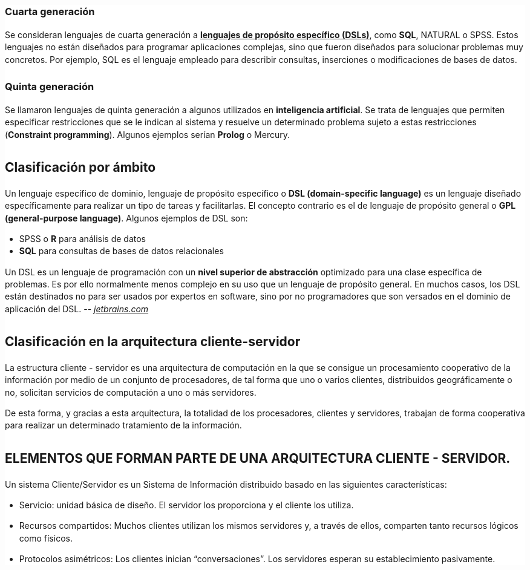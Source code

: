 ### Cuarta generación

Se consideran lenguajes de cuarta generación a [**lenguajes de propósito específico (DSLs)**](#clasificación-por-ámbito), como **SQL**, NATURAL o SPSS. Estos lenguajes no están diseñados para programar aplicaciones complejas, sino que fueron diseñados para solucionar problemas muy concretos. Por ejemplo, SQL es el lenguaje empleado para describir consultas, inserciones o modificaciones de bases de datos.

### Quinta generación

Se llamaron lenguajes de quinta generación a algunos utilizados en **inteligencia artificial**. Se trata de lenguajes que permiten especificar restricciones que se le indican al sistema y resuelve un determinado problema sujeto a estas restricciones (**Constraint programming**). Algunos ejemplos serían **Prolog** o Mercury.

## Clasificación por ámbito

Un lenguaje específico de dominio, lenguaje de propósito específico o **DSL (domain-specific language)** es un lenguaje diseñado específicamente para realizar un tipo de tareas y facilitarlas. El concepto contrario es el de lenguaje de propósito general o **GPL (general-purpose language)**. Algunos ejemplos de DSL son:

- SPSS o **R** para análisis de datos
- **SQL** para consultas de bases de datos relacionales

Un DSL es un lenguaje de programación con un **nivel superior de abstracción** optimizado para una clase específica de problemas. Es por ello normalmente menos complejo en su uso que un lenguaje de propósito general. En muchos casos, los DSL están destinados no para ser usados por expertos en software, sino por no programadores que son versados en el dominio de aplicación del DSL.  -- <cite>[jetbrains.com](https://www.jetbrains.com/es-es/mps/concepts/domain-specific-languages/)</cite>


## Clasificación en la arquitectura cliente-servidor

La estructura cliente - servidor es una arquitectura de computación en la que se consigue un procesamiento cooperativo de la información por medio de un conjunto de procesadores, de tal forma que uno o varios clientes, distribuidos geográficamente o no, solicitan servicios de computación a uno o más servidores.

De esta forma, y gracias a esta arquitectura, la totalidad de los procesadores, clientes y servidores, trabajan de forma cooperativa para realizar un determinado tratamiento de la información.

## ELEMENTOS QUE FORMAN PARTE DE UNA **ARQUITECTURA CLIENTE - SERVIDOR**.

Un sistema Cliente/Servidor es un Sistema de Información distribuido basado en las siguientes características:

- Servicio: unidad básica de diseño. El servidor los proporciona y el cliente los utiliza.

- Recursos compartidos: Muchos clientes utilizan los mismos servidores y, a través de ellos, comparten tanto recursos lógicos como físicos.

- Protocolos asimétricos: Los clientes inician “conversaciones”. Los servidores esperan su establecimiento pasivamente.
